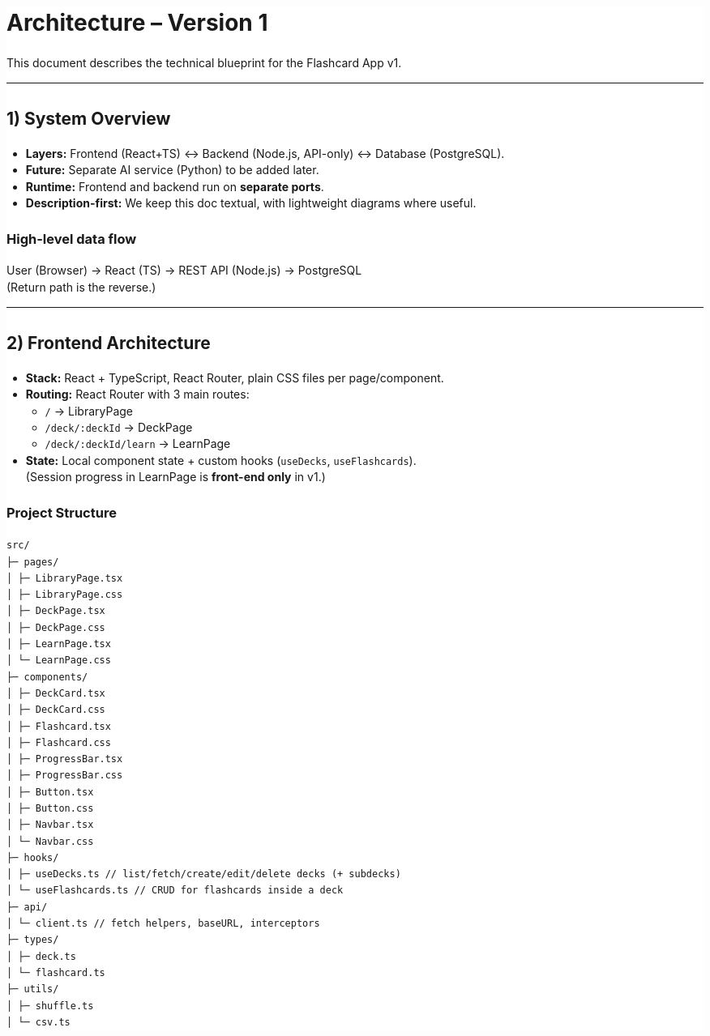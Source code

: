 # Architecture – Version 1

This document describes the technical blueprint for the Flashcard App v1.

---

## 1) System Overview

- **Layers:** Frontend (React+TS) ↔ Backend (Node.js, API-only) ↔ Database (PostgreSQL).
- **Future:** Separate AI service (Python) to be added later.
- **Runtime:** Frontend and backend run on **separate ports**.
- **Description-first:** We keep this doc textual, with lightweight diagrams where useful.

### High-level data flow

User (Browser) → React (TS) → REST API (Node.js) → PostgreSQL  
(Return path is the reverse.)

---

## 2) Frontend Architecture

- **Stack:** React + TypeScript, React Router, plain CSS files per page/component.
- **Routing:** React Router with 3 main routes:
  - `/` → LibraryPage
  - `/deck/:deckId` → DeckPage
  - `/deck/:deckId/learn` → LearnPage
- **State:** Local component state + custom hooks (`useDecks`, `useFlashcards`).  
  (Session progress in LearnPage is **front-end only** in v1.)

### Project Structure

```batch
src/
├─ pages/
│ ├─ LibraryPage.tsx
│ ├─ LibraryPage.css
│ ├─ DeckPage.tsx
│ ├─ DeckPage.css
│ ├─ LearnPage.tsx
│ └─ LearnPage.css
├─ components/
│ ├─ DeckCard.tsx
│ ├─ DeckCard.css
│ ├─ Flashcard.tsx
│ ├─ Flashcard.css
│ ├─ ProgressBar.tsx
│ ├─ ProgressBar.css
│ ├─ Button.tsx
│ ├─ Button.css
│ ├─ Navbar.tsx
│ └─ Navbar.css
├─ hooks/
│ ├─ useDecks.ts // list/fetch/create/edit/delete decks (+ subdecks)
│ └─ useFlashcards.ts // CRUD for flashcards inside a deck
├─ api/
│ └─ client.ts // fetch helpers, baseURL, interceptors
├─ types/
│ ├─ deck.ts
│ └─ flashcard.ts
├─ utils/
│ ├─ shuffle.ts
│ └─ csv.ts
```